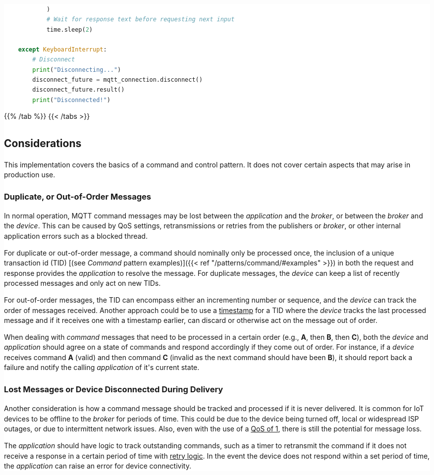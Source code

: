 ```python
            )
            # Wait for response text before requesting next input
            time.sleep(2)

    except KeyboardInterrupt:
        # Disconnect
        print("Disconnecting...")
        disconnect_future = mqtt_connection.disconnect()
        disconnect_future.result()
        print("Disconnected!")
```

{{% /tab %}}
{{< /tabs >}}

## Considerations

This implementation covers the basics of a command and control pattern. It does not cover certain aspects that may arise in production use.

### Duplicate, or Out-of-Order Messages

In normal operation, MQTT command messages may be lost between the _application_ and the _broker_, or between the _broker_ and the _device_. This can be caused by QoS settings, retransmissions or retries from the publishers or _broker_, or other internal application errors such as a blocked thread.

For duplicate or out-of-order message, a command should nominally only be processed once, the inclusion of a unique transaction id (TID) [(see _Command_ pattern examples)]({{< ref "/patterns/command/#examples" >}}) in both the request and response provides the _application_ to resolve the message. For duplicate messages, the _device_ can keep a list of recently processed messages and only act on new TIDs.

For out-of-order messages, the TID can encompass either an incrementing number or sequence, and the _device_ can track the order of messages received. Another approach could be to use a [timestamp](https://en.wikipedia.org/wiki/Timestamp) for a TID where the _device_ tracks the last processed message and if it receives one with a timestamp earlier, can discard or otherwise act on the message out of order.

When dealing with _command_ messages that need to be processed in a certain order (e.g., **A**, then **B**, then **C**), both the _device_ and _application_ should agree on a state of commands and respond accordingly if they come out of order. For instance, if a _device_ receives command **A** (valid) and then command **C** (invalid as the next command should have been **B**), it should report back a failure and notify the calling _application_ of it's current state.

### Lost Messages or Device Disconnected During Delivery

Another consideration is how a command message should be tracked and processed if it is never delivered. It is common for IoT devices to be offline to the _broker_ for periods of time. This could be due to the device being turned off, local or widespread ISP outages, or due to intermittent network issues. Also, even with the use of a [QoS of 1](https://docs.aws.amazon.com/iot/latest/developerguide/mqtt.html#mqtt-qos), there is still the potential for message loss.

The _application_ should have logic to track outstanding commands, such as a timer to retransmit the command if it does not receive a response in a certain period of time with [retry logic](https://aws.amazon.com/builders-library/timeouts-retries-and-backoff-with-jitter/). In the event the device does not respond within a set period of time, the _application_ can raise an error for device connectivity.
